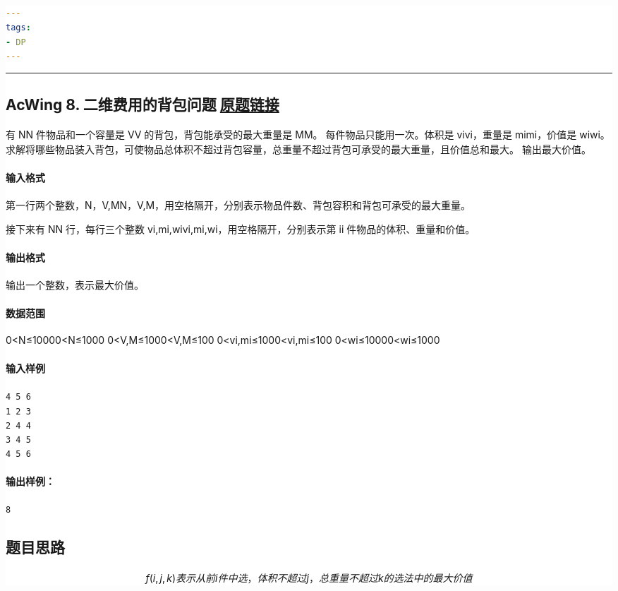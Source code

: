 ```yaml
---
tags:
- DP
---
```

---

## AcWing 8. 二维费用的背包问题   [原题链接](https://www.acwing.com/problem/content/8/)
有 NN 件物品和一个容量是 VV 的背包，背包能承受的最大重量是 MM。
每件物品只能用一次。体积是 vivi，重量是 mimi，价值是 wiwi。
求解将哪些物品装入背包，可使物品总体积不超过背包容量，总重量不超过背包可承受的最大重量，且价值总和最大。
输出最大价值。
#### 输入格式

第一行两个整数，N，V,MN，V,M，用空格隔开，分别表示物品件数、背包容积和背包可承受的最大重量。


接下来有 NN 行，每行三个整数 vi,mi,wivi,mi,wi，用空格隔开，分别表示第 ii 件物品的体积、重量和价值。

#### 输出格式

输出一个整数，表示最大价值。

#### 数据范围

0<N≤10000<N≤1000
0<V,M≤1000<V,M≤100
0<vi,mi≤1000<vi,mi≤100
0<wi≤10000<wi≤1000

#### 输入样例

```
4 5 6
1 2 3
2 4 4
3 4 5
4 5 6
```

#### 输出样例：

```
8
```

## 题目思路

$$
f(i,j,k)表示从前i件中选，体积不超过j，总重量不超过k的选法中的最大价值
$$
